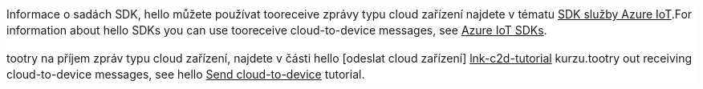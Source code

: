<span data-ttu-id="a34eb-215">Informace o sadách SDK, hello můžete používat tooreceive zprávy typu cloud zařízení najdete v tématu [SDK služby Azure IoT][lnk-sdks].</span><span class="sxs-lookup"><span data-stu-id="a34eb-215">For information about hello SDKs you can use tooreceive cloud-to-device messages, see [Azure IoT SDKs][lnk-sdks].</span></span>

<span data-ttu-id="a34eb-216">tootry na příjem zpráv typu cloud zařízení, najdete v části hello [odeslat cloud zařízení] [ lnk-c2d-tutorial] kurzu.</span><span class="sxs-lookup"><span data-stu-id="a34eb-216">tootry out receiving cloud-to-device messages, see hello [Send cloud-to-device][lnk-c2d-tutorial] tutorial.</span></span>

[img-lifecycle]: ./media/iot-hub-devguide-messages-c2d/lifecycle.png

[lnk-portal]: iot-hub-create-through-portal.md
[lnk-c2d-guidance]: iot-hub-devguide-c2d-guidance.md
[lnk-endpoints]: iot-hub-devguide-endpoints.md
[lnk-sdks]: iot-hub-devguide-sdks.md
[lnk-ttl]: #message-expiration-time-to-live
[lnk-c2d-configuration]: #cloud-to-device-configuration-options
[lnk-lifecycle]: #message-lifecycle
[lnk-c2d-tutorial]: iot-hub-csharp-csharp-c2d.md
